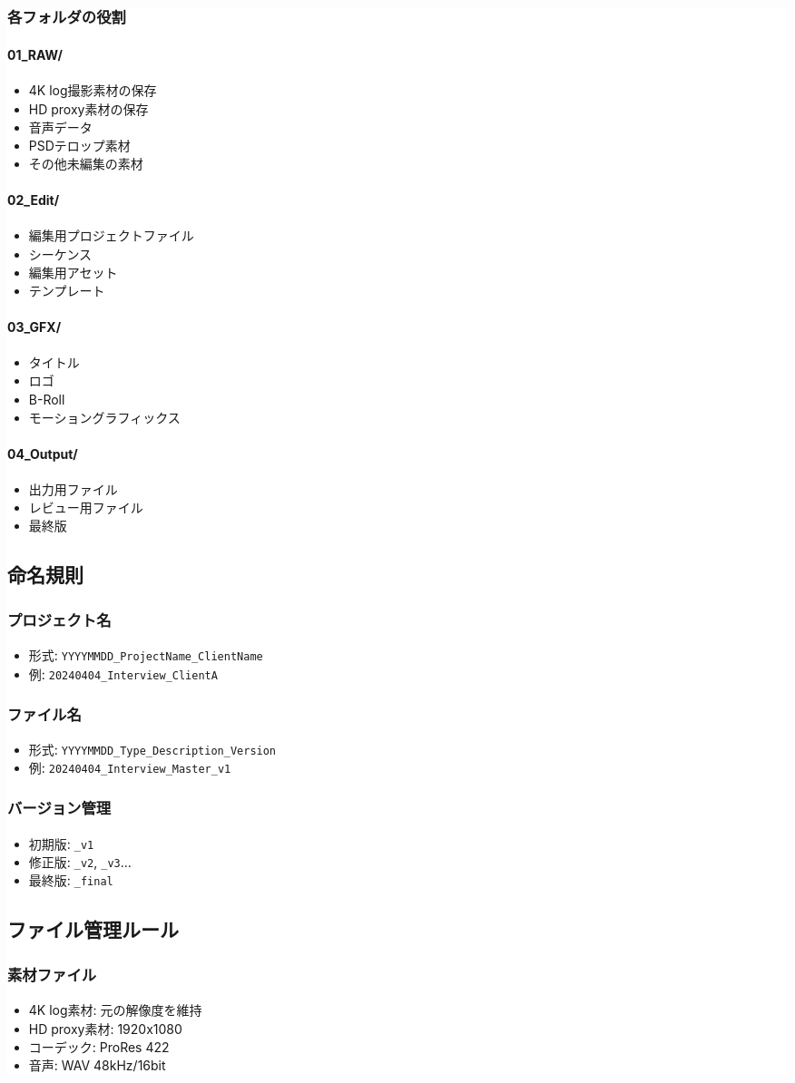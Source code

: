 ```
```

### 各フォルダの役割

#### 01_RAW/
- 4K log撮影素材の保存
- HD proxy素材の保存
- 音声データ
- PSDテロップ素材
- その他未編集の素材

#### 02_Edit/
- 編集用プロジェクトファイル
- シーケンス
- 編集用アセット
- テンプレート

#### 03_GFX/
- タイトル
- ロゴ
- B-Roll
- モーショングラフィックス

#### 04_Output/
- 出力用ファイル
- レビュー用ファイル
- 最終版

## 命名規則

### プロジェクト名
- 形式: `YYYYMMDD_ProjectName_ClientName`
- 例: `20240404_Interview_ClientA`

### ファイル名
- 形式: `YYYYMMDD_Type_Description_Version`
- 例: `20240404_Interview_Master_v1`

### バージョン管理
- 初期版: `_v1`
- 修正版: `_v2`, `_v3`...
- 最終版: `_final`

## ファイル管理ルール

### 素材ファイル
- 4K log素材: 元の解像度を維持
- HD proxy素材: 1920x1080
- コーデック: ProRes 422
- 音声: WAV 48kHz/16bit
